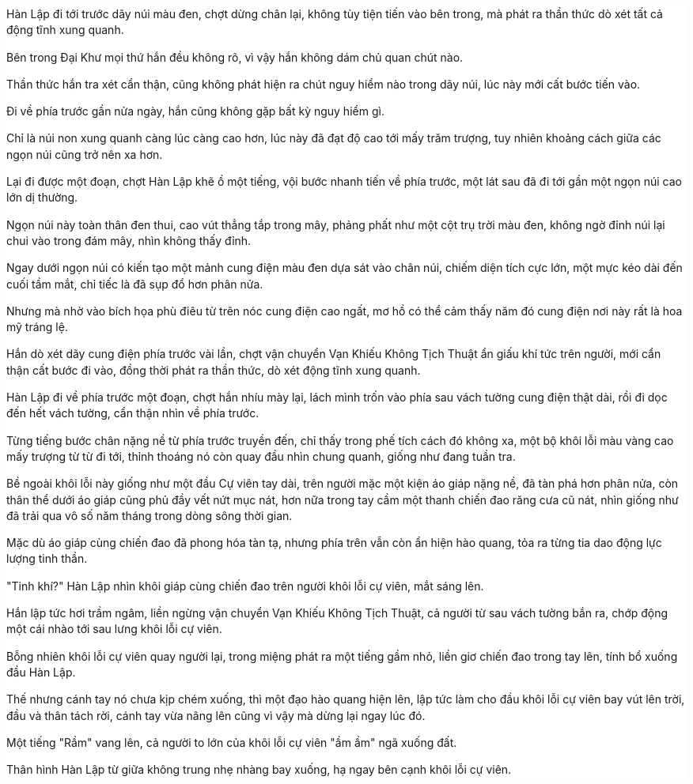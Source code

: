 Hàn Lập đi tới trước dãy núi màu đen, chợt dừng chân lại, không tùy tiện tiến vào bên trong, mà phát ra thần thức dò xét tất cả động tĩnh xung quanh.

Bên trong Đại Khư mọi thứ hắn đều không rõ, vì vậy hắn không dám chủ quan chút nào.

Thần thức hắn tra xét cẩn thận, cũng không phát hiện ra chút nguy hiểm nào trong dãy núi, lúc này mới cất bước tiến vào.

Đi về phía trước gần nửa ngày, hắn cũng không gặp bất kỳ nguy hiểm gì.

Chỉ là núi non xung quanh càng lúc càng cao hơn, lúc này đã đạt độ cao tới mấy trăm trượng, tuy nhiên khoảng cách giữa các ngọn núi cũng trở nên xa hơn.

Lại đi được một đoạn, chợt Hàn Lập khẽ ồ một tiếng, vội bước nhanh tiến về phía trước, một lát sau đã đi tới gần một ngọn núi cao lớn dị thường.

Ngọn núi này toàn thân đen thui, cao vút thẳng tắp trong mây, phảng phất như một cột trụ trời màu đen, không ngờ đỉnh núi lại chui vào trong đám mây, nhìn không thấy đỉnh.

Ngay dưới ngọn núi có kiến tạo một mảnh cung điện màu đen dựa sát vào chân núi, chiếm diện tích cực lớn, một mực kéo dài đến cuối tầm mắt, chỉ tiếc là đã sụp đổ hơn phân nửa.

Nhưng mà nhờ vào bích họa phù điêu từ trên nóc cung điện cao ngất, mơ hồ có thể cảm thấy năm đó cung điện nơi này rất là hoa mỹ tráng lệ.

Hắn dò xét dãy cung điện phía trước vài lần, chợt vận chuyển Vạn Khiếu Không Tịch Thuật ẩn giấu khí tức trên người, mới cẩn thận cất bước đi vào, đồng thời phát ra thần thức, dò xét động tĩnh xung quanh.

Hàn Lập đi về phía trước một đoạn, chợt hắn nhíu mày lại, lách mình trốn vào phía sau vách tường cung điện thật dài, rồi đi dọc đến hết vách tường, cẩn thận nhìn về phía trước.

Từng tiếng bước chân nặng nề từ phía trước truyền đến, chỉ thấy trong phế tích cách đó không xa, một bộ khôi lỗi màu vàng cao mấy trượng từ từ đi tới, thỉnh thoáng nó còn quay đầu nhìn chung quanh, giống như đang tuần tra.

Bề ngoài khôi lỗi này giống như một đầu Cự viên tay dài, trên người mặc một kiện áo giáp nặng nề, đã tàn phá hơn phân nửa, còn thân thể dưới áo giáp cũng phủ đầy vết nứt mục nát, hơn nữa trong tay cầm một thanh chiến đao răng cưa cũ nát, nhìn giống như đã trải qua vô số năm tháng trong dòng sông thời gian.

Mặc dù áo giáp cùng chiến đao đã phong hóa tàn tạ, nhưng phía trên vẫn còn ẩn hiện hào quang, tỏa ra từng tia dao động lực lượng tinh thần.

"Tinh khí?" Hàn Lập nhìn khôi giáp cùng chiến đao trên người khôi lỗi cự viên, mắt sáng lên.

Hắn lập tức hơi trầm ngâm, liền ngừng vận chuyển Vạn Khiếu Không Tịch Thuật, cả người từ sau vách tường bắn ra, chớp động một cái nhào tới sau lưng khôi lỗi cự viên.

Bỗng nhiên khôi lỗi cự viên quay người lại, trong miệng phát ra một tiếng gầm nhỏ, liền giơ chiến đao trong tay lên, tính bổ xuống đầu Hàn Lập.

Thế nhưng cánh tay nó chưa kịp chém xuống, thì một đạo hào quang hiện lên, lập tức làm cho đầu khôi lỗi cự viên bay vút lên trời, đầu và thân tách rời, cánh tay vừa nâng lên cũng vì vậy mà dừng lại ngay lúc đó.

Một tiếng "Rầm" vang lên, cả người to lớn của khôi lỗi cự viên "ầm ầm" ngã xuống đất.

Thân hình Hàn Lập từ giữa không trung nhẹ nhàng bay xuống, hạ ngay bên cạnh khôi lỗi cự viên.
